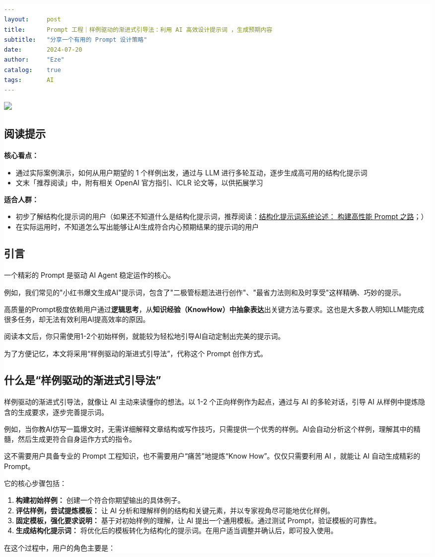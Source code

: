 ```yaml
---
layout:     post
title:      Prompt 工程｜样例驱动的渐进式引导法：利用 AI 高效设计提示词 ，生成预期内容
subtitle:   "分享一个有用的 Prompt 设计策略"
date:       2024-07-20
author:     "Eze"
catalog:    true  
tags:       AI
---
```


![](https://s2.loli.net/2024/07/20/UaIGcPtlEjMHBeo.jpg)

## 阅读提示

**核心看点：**

- 通过实际案例演示，如何从用户期望的 1 个样例出发，通过与 LLM 进行多轮互动，逐步生成高可用的结构化提示词
- 文末「推荐阅读」中，附有相关 OpenAI 官方指引、ICLR 论文等，以供拓展学习

**适合人群：**

- 初步了解结构化提示词的用户（如果还不知道什么是结构化提示词，推荐阅读：[结构化提示词系统论述： 构建高性能 Prompt 之路](https://langgptai.feishu.cn/wiki/ASXOwDbTEiH9CUkXFA5cLHumn88)；）
- 在实际运用时，不知道怎么写出能够让AI生成符合内心预期结果的提示词的用户

## 引言

一个精彩的 Prompt 是驱动 AI Agent 稳定运作的核心。

例如，我们常见的"小红书爆文生成AI"提示词，包含了"二极管标题法进行创作"、"最省力法则和及时享受"这样精确、巧妙的提示。

高质量的Prompt极度依赖用户通过**逻辑思考**，从**知识经验（KnowHow）**中**抽象表达**出关键方法与要求。这也是大多数人明知LLM能完成很多任务，却无法有效利用AI提高效率的原因。

阅读本文后，你只需使用1-2个初始样例，就能较为轻松地引导AI自动定制出完美的提示词。

为了方便记忆，本文将采用“样例驱动的渐进式引导法”，代称这个 Prompt 创作方式。

## 什么是“样例驱动的渐进式引导法”

样例驱动的渐进式引导法，就像让 AI 主动来读懂你的想法。以 1-2 个正向样例作为起点，通过与 AI 的多轮对话，引导 AI 从样例中提炼隐含的生成要求，逐步完善提示词。

例如，当你教AI仿写一篇爆文时，无需详细解释文章结构或写作技巧，只需提供一个优秀的样例。AI会自动分析这个样例，理解其中的精髓，然后生成更符合自身运作方式的指令。

这不需要用户具备专业的 Prompt 工程知识，也不需要用户“痛苦”地提炼“Know How”。仅仅只需要利用 AI ，就能让 AI 自动生成精彩的 Prompt。

它的核心步骤包括：

1. **构建初始样例：** 创建一个符合你期望输出的具体例子。
2. **评估样例，尝试提炼模板：** 让 AI 分析和理解样例的结构和关键元素，并以专家视角尽可能地优化样例。
3. **固定模板，强化要求说明：** 基于对初始样例的理解，让 AI 提出一个通用模板。通过测试 Prompt，验证模板的可靠性。
4. **生成结构化提示词：** 将优化后的模板转化为结构化的提示词。在用户适当调整并确认后，即可投入使用。

在这个过程中，用户的角色主要是：
